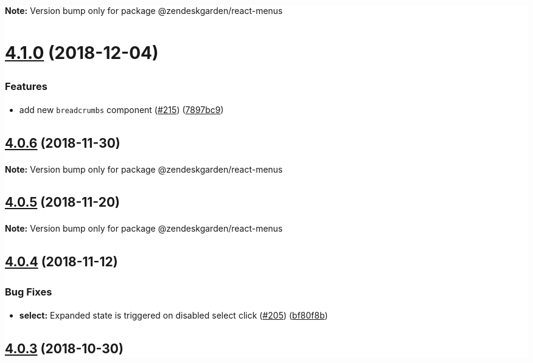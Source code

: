 **Note:** Version bump only for package @zendeskgarden/react-menus





# [4.1.0](https://github.com/zendeskgarden/react-components/compare/@zendeskgarden/react-menus@4.0.6...@zendeskgarden/react-menus@4.1.0) (2018-12-04)


### Features

* add new `breadcrumbs` component ([#215](https://github.com/zendeskgarden/react-components/issues/215)) ([7897bc9](https://github.com/zendeskgarden/react-components/commit/7897bc9))





## [4.0.6](https://github.com/zendeskgarden/react-components/compare/@zendeskgarden/react-menus@4.0.5...@zendeskgarden/react-menus@4.0.6) (2018-11-30)

**Note:** Version bump only for package @zendeskgarden/react-menus





## [4.0.5](https://github.com/zendeskgarden/react-components/compare/@zendeskgarden/react-menus@4.0.4...@zendeskgarden/react-menus@4.0.5) (2018-11-20)

**Note:** Version bump only for package @zendeskgarden/react-menus





## [4.0.4](https://github.com/zendeskgarden/react-components/compare/@zendeskgarden/react-menus@4.0.3...@zendeskgarden/react-menus@4.0.4) (2018-11-12)


### Bug Fixes

* **select:** Expanded state is triggered on disabled select click ([#205](https://github.com/zendeskgarden/react-components/issues/205)) ([bf80f8b](https://github.com/zendeskgarden/react-components/commit/bf80f8b))





## [4.0.3](https://github.com/zendeskgarden/react-components/compare/@zendeskgarden/react-menus@4.0.2...@zendeskgarden/react-menus@4.0.3) (2018-10-30)
